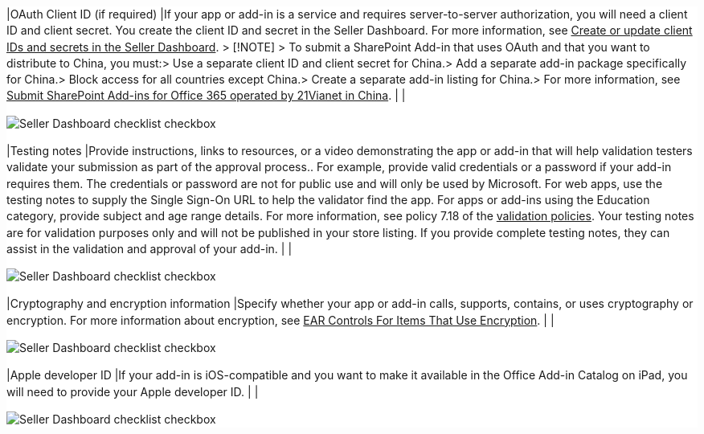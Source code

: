     
    

  
    
    

  
    
    
|OAuth Client ID (if required) |If your app or add-in is a service and requires server-to-server authorization, you will need a client ID and client secret. You create the client ID and secret in the Seller Dashboard. For more information, see  [Create or update client IDs and secrets in the Seller Dashboard](create-or-update-client-ids-and-secrets-in-the-seller-dashboard.md). > [!NOTE]  >  To submit a SharePoint Add-in that uses OAuth and that you want to distribute to China, you must:>  Use a separate client ID and client secret for China.>  Add a separate add-in package specifically for China.>  Block access for all countries except China.>  Create a separate add-in listing for China.>  For more information, see [Submit SharePoint Add-ins for Office 365 operated by 21Vianet in China](submit-sharepoint-add-ins-for-office-365-operated-by-21vianet-in-china.md).           |
|
  
    
    
![Seller Dashboard checklist checkbox](images/17bacc50-19b6-45fc-81ae-1097bdb3c928.gif)
  
    
    

  
    
    

  
    
    
|Testing notes |Provide instructions, links to resources, or a video demonstrating the app or add-in that will help validation testers validate your submission as part of the approval process.. For example, provide valid credentials or a password if your add-in requires them. The credentials or password are not for public use and will only be used by Microsoft. For web apps, use the testing notes to supply the Single Sign-On URL to help the validator find the app. For apps or add-ins using the Education category, provide subject and age range details. For more information, see policy 7.18 of the  [validation policies](validation-policies-for-apps-and-add-ins-submitted-to-the-office-store-version-2.md). Your testing notes are for validation purposes only and will not be published in your store listing. If you provide complete testing notes, they can assist in the validation and approval of your add-in. |
|
  
    
    
![Seller Dashboard checklist checkbox](images/17bacc50-19b6-45fc-81ae-1097bdb3c928.gif)
  
    
    

  
    
    

  
    
    
|Cryptography and encryption information |Specify whether your app or add-in calls, supports, contains, or uses cryptography or encryption. For more information about encryption, see  [EAR Controls For Items That Use Encryption](http://go.microsoft.com/fwlink/?LinkId=268130). |
|
  
    
    
![Seller Dashboard checklist checkbox](images/17bacc50-19b6-45fc-81ae-1097bdb3c928.gif)
  
    
    

  
    
    

  
    
    
|Apple developer ID |If your add-in is iOS-compatible and you want to make it available in the Office Add-in Catalog on iPad, you will need to provide your Apple developer ID. |
|
  
    
    
![Seller Dashboard checklist checkbox](images/17bacc50-19b6-45fc-81ae-1097bdb3c928.gif)
  